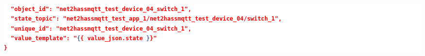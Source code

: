 ```json
  "object_id": "net2hassmqtt_test_device_04_switch_1",
  "state_topic": "net2hassmqtt_test_app_1/net2hassmqtt_test_device_04/switch_1",
  "unique_id": "net2hassmqtt_test_device_04_switch_1",
  "value_template": "{{ value_json.state }}"
}
```

